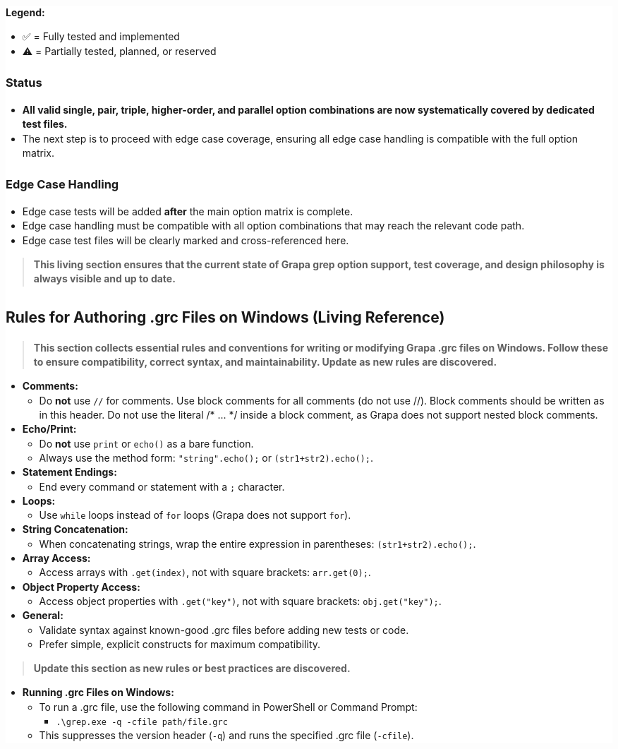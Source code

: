 **Legend:**
- ✅ = Fully tested and implemented
- ⚠️ = Partially tested, planned, or reserved

### Status
- **All valid single, pair, triple, higher-order, and parallel option combinations are now systematically covered by dedicated test files.**
- The next step is to proceed with edge case coverage, ensuring all edge case handling is compatible with the full option matrix.

### Edge Case Handling
- Edge case tests will be added **after** the main option matrix is complete.
- Edge case handling must be compatible with all option combinations that may reach the relevant code path.
- Edge case test files will be clearly marked and cross-referenced here.

> **This living section ensures that the current state of Grapa grep option support, test coverage, and design philosophy is always visible and up to date.**

## Rules for Authoring .grc Files on Windows (Living Reference)

> **This section collects essential rules and conventions for writing or modifying Grapa .grc files on Windows. Follow these to ensure compatibility, correct syntax, and maintainability. Update as new rules are discovered.**

- **Comments:**
  - Do **not** use `//` for comments. Use block comments for all comments (do not use //). Block comments should be written as in this header. Do not use the literal /* ... */ inside a block comment, as Grapa does not support nested block comments.
- **Echo/Print:**
  - Do **not** use `print` or `echo()` as a bare function.
  - Always use the method form: `"string".echo();` or `(str1+str2).echo();`.
- **Statement Endings:**
  - End every command or statement with a `;` character.
- **Loops:**
  - Use `while` loops instead of `for` loops (Grapa does not support `for`).
- **String Concatenation:**
  - When concatenating strings, wrap the entire expression in parentheses: `(str1+str2).echo();`.
- **Array Access:**
  - Access arrays with `.get(index)`, not with square brackets: `arr.get(0);`.
- **Object Property Access:**
  - Access object properties with `.get("key")`, not with square brackets: `obj.get("key");`.
- **General:**
  - Validate syntax against known-good .grc files before adding new tests or code.
  - Prefer simple, explicit constructs for maximum compatibility.

> **Update this section as new rules or best practices are discovered.**

- **Running .grc Files on Windows:**
  - To run a .grc file, use the following command in PowerShell or Command Prompt:
    - `.\grep.exe -q -cfile path/file.grc`
  - This suppresses the version header (`-q`) and runs the specified .grc file (`-cfile`).
